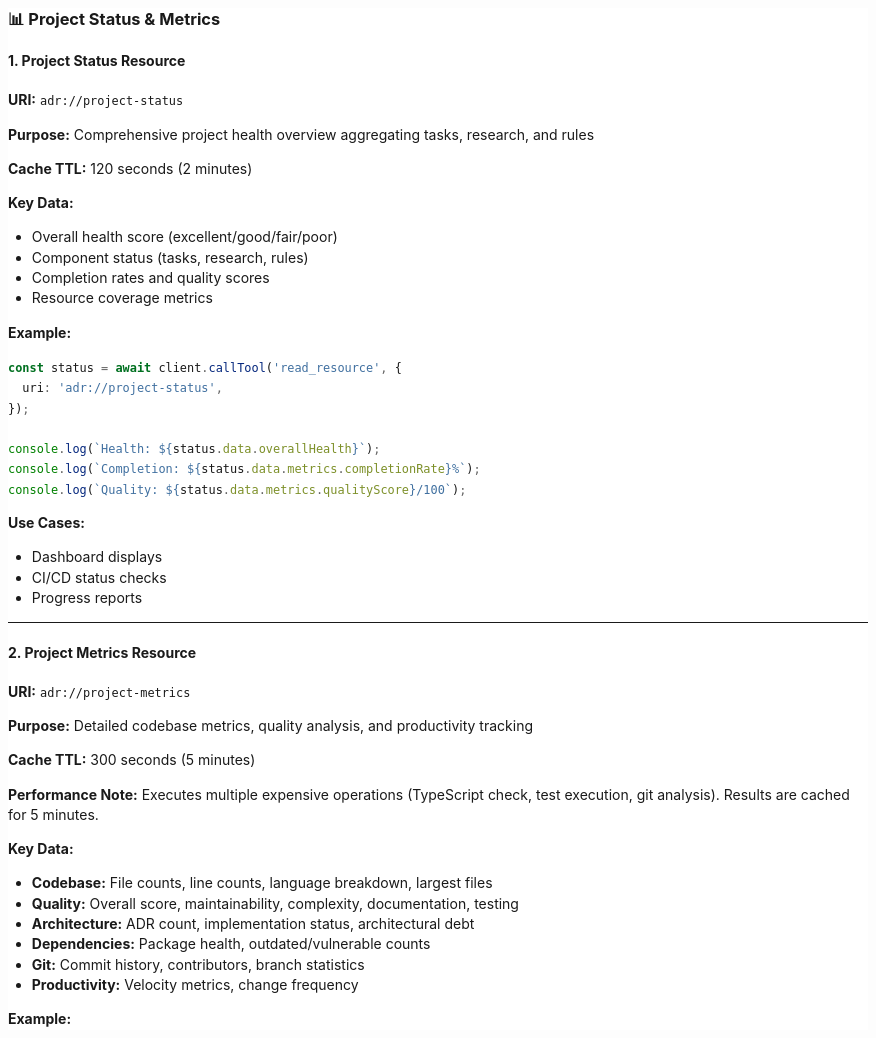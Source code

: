 
### 📊 Project Status & Metrics

#### 1. Project Status Resource

**URI:** `adr://project-status`

**Purpose:** Comprehensive project health overview aggregating tasks, research, and rules

**Cache TTL:** 120 seconds (2 minutes)

**Key Data:**

- Overall health score (excellent/good/fair/poor)
- Component status (tasks, research, rules)
- Completion rates and quality scores
- Resource coverage metrics

**Example:**

```typescript
const status = await client.callTool('read_resource', {
  uri: 'adr://project-status',
});

console.log(`Health: ${status.data.overallHealth}`);
console.log(`Completion: ${status.data.metrics.completionRate}%`);
console.log(`Quality: ${status.data.metrics.qualityScore}/100`);
```

**Use Cases:**

- Dashboard displays
- CI/CD status checks
- Progress reports

---

#### 2. Project Metrics Resource

**URI:** `adr://project-metrics`

**Purpose:** Detailed codebase metrics, quality analysis, and productivity tracking

**Cache TTL:** 300 seconds (5 minutes)

**Performance Note:** Executes multiple expensive operations (TypeScript check, test execution, git analysis). Results are cached for 5 minutes.

**Key Data:**

- **Codebase:** File counts, line counts, language breakdown, largest files
- **Quality:** Overall score, maintainability, complexity, documentation, testing
- **Architecture:** ADR count, implementation status, architectural debt
- **Dependencies:** Package health, outdated/vulnerable counts
- **Git:** Commit history, contributors, branch statistics
- **Productivity:** Velocity metrics, change frequency

**Example:**
